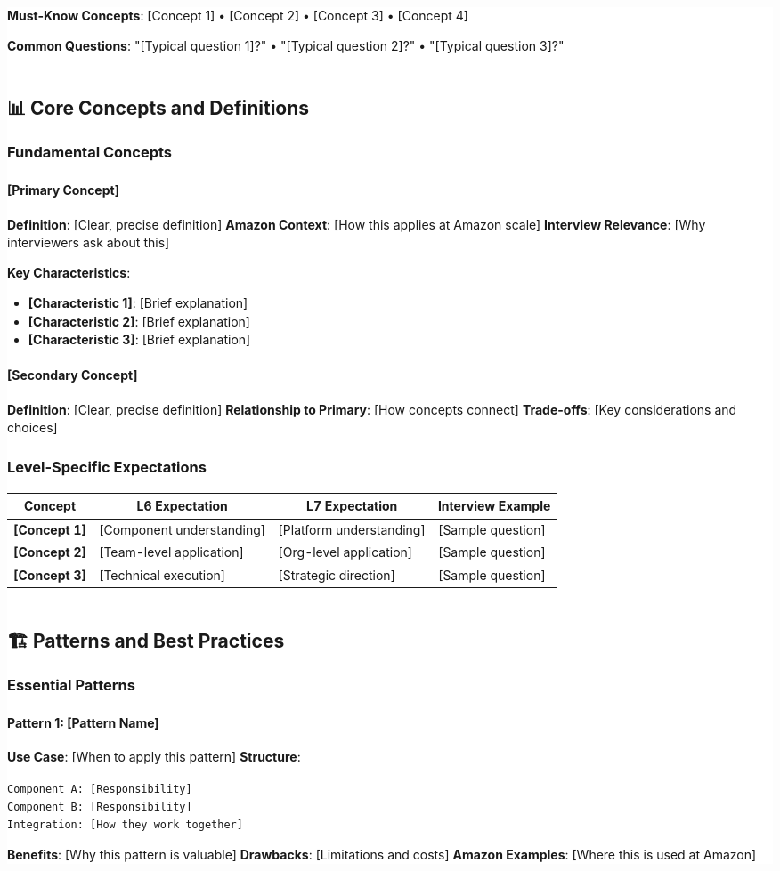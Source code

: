 **Must-Know Concepts**: [Concept 1] • [Concept 2] • [Concept 3] • [Concept 4]

**Common Questions**: "[Typical question 1]?" • "[Typical question 2]?" • "[Typical question 3]?"

---

## 📊 Core Concepts and Definitions

### Fundamental Concepts

#### [Primary Concept]
**Definition**: [Clear, precise definition]
**Amazon Context**: [How this applies at Amazon scale]
**Interview Relevance**: [Why interviewers ask about this]

**Key Characteristics**:
- **[Characteristic 1]**: [Brief explanation]
- **[Characteristic 2]**: [Brief explanation]  
- **[Characteristic 3]**: [Brief explanation]

#### [Secondary Concept]
**Definition**: [Clear, precise definition]
**Relationship to Primary**: [How concepts connect]
**Trade-offs**: [Key considerations and choices]

### Level-Specific Expectations

| Concept | L6 Expectation | L7 Expectation | Interview Example |
|---------|---------------|----------------|-------------------|
| **[Concept 1]** | [Component understanding] | [Platform understanding] | [Sample question] |
| **[Concept 2]** | [Team-level application] | [Org-level application] | [Sample question] |
| **[Concept 3]** | [Technical execution] | [Strategic direction] | [Sample question] |

---

## 🏗️ Patterns and Best Practices

### Essential Patterns

#### Pattern 1: [Pattern Name]
**Use Case**: [When to apply this pattern]
**Structure**:
```
Component A: [Responsibility]
Component B: [Responsibility]
Integration: [How they work together]
```

**Benefits**: [Why this pattern is valuable]
**Drawbacks**: [Limitations and costs]
**Amazon Examples**: [Where this is used at Amazon]
